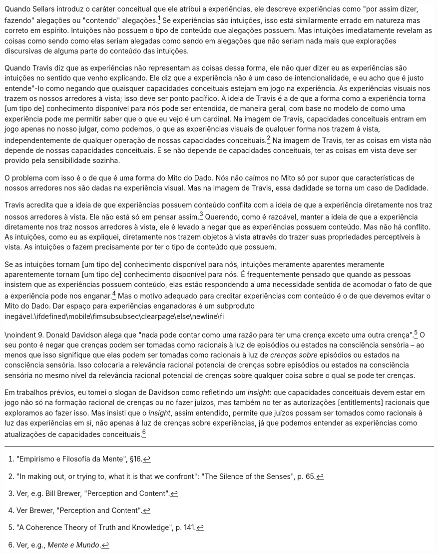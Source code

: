 Quando Sellars introduz o caráter conceitual que ele atribui a experiências, ele descreve experiências como "por assim dizer, fazendo" alegações ou "contendo" alegações.[^13] Se experiências são intuições, isso está similarmente errado em natureza mas correto em espírito. Intuições não possuem o tipo de conteúdo que alegações possuem. Mas intuições imediatamente revelam as coisas como sendo como elas seriam alegadas como sendo em alegações que não seriam nada mais que explorações discursivas de alguma parte do conteúdo das intuições.

Quando Travis diz que as experiências não representam as coisas dessa forma, ele não quer dizer eu as experiências são intuições no sentido que venho explicando. Ele diz que a experiência não é um caso de intencionalidade, e eu acho que é justo entende"-lo como negando que quaisquer capacidades conceituais estejam em jogo na experiência. As experiências visuais nos trazem os nossos arredores à vista; isso deve ser ponto pacífico. A ideia de Travis é a de que a forma como a experiência torna [um tipo de] conhecimento disponível para nós pode ser entendida, de maneira geral, com base no modelo de como uma experiência pode me permitir saber que o que eu vejo é um cardinal. Na imagem de Travis, capacidades conceituais entram em jogo apenas no nosso julgar, como podemos, o que as experiências visuais de qualquer forma nos trazem à vista, independentemente de qualquer operação de nossas capacidades conceituais.[^14] Na imagem de Travis, ter as coisas em vista não depende de nossas capacidades conceituais. E se não depende de capacidades conceituais, ter as coisas em vista deve ser provido pela sensibilidade sozinha.

O problema com isso é o de que é uma forma do Mito do Dado. Nós não caímos no Mito só por supor que características de nossos arredores nos são dadas na experiência visual. Mas na imagem de Travis, essa dadidade se torna um caso de Dadidade.

Travis acredita que a ideia de que experiências possuem conteúdo conflita com a ideia de que a experiência diretamente nos traz nossos arredores à vista. Ele não está só em pensar assim.[^15] Querendo, como é razoável, manter a ideia de que a experiência diretamente nos traz nossos arredores à vista, ele é levado a negar que as experiências possuem conteúdo. Mas não há conflito. As intuições, como eu as expliquei, diretamente nos trazem objetos à vista através do trazer suas propriedades perceptíveis à vista. As intuições o fazem precisamente por ter o tipo de conteúdo que possuem.

Se as intuições tornam [um tipo de] conhecimento disponível para nós, intuições meramente aparentes meramente aparentemente tornam [um tipo de] conhecimento disponível para nós. É frequentemente pensado que quando as pessoas insistem que as experiências possuem conteúdo, elas estão respondendo a uma necessidade sentida de acomodar o fato de que a experiência pode nos enganar.[^16] Mas o motivo adequado para creditar experiências com conteúdo é o de que devemos evitar o Mito do Dado. Dar espaço para experiências enganadoras é um subproduto inegável.\ifdefined\mobile\fimsubsubsec\clearpage\else\newline\fi

\noindent 9\. Donald Davidson alega que "nada pode contar como uma razão para ter uma crença exceto uma outra crença".[^17] O seu ponto é negar que crenças podem ser tomadas como racionais à luz de episódios ou estados na consciência sensória – ao menos que isso signifique que elas podem ser tomadas como racionais à luz de _crenças sobre_ episódios ou estados na consciência sensória. Isso colocaria a relevância racional potencial de crenças sobre episódios ou estados na consciência sensória no mesmo nível da relevância racional potencial de crenças sobre qualquer coisa sobre o qual se pode ter crenças.

Em trabalhos prévios, eu tomei o slogan de Davidson como refletindo um _insight_: que capacidades conceituais devem estar em jogo não só na formação racional de crenças ou no fazer juízos, mas também no ter as autorizações [entitlements] racionais que exploramos ao fazer isso. Mas insisti que o _insight_, assim entendido, permite que juízos possam ser tomados como racionais à luz das experiências em si, não apenas à luz de crenças sobre experiências, já que podemos entender as experiências como atualizações de capacidades conceituais.[^18]


[^1]: "Empirismo e Filosofia da Mente", §1.
[^2]: "Empirismo e Filosofia da Mente", §2.
[^3]: Agradeço ao Travis por muita discussão prestativa.
[^4]: Essas locuções podem até ser entendidas de tal forma que credenciais inferenciais não sejam negados para o conhecimento em questão. Considere, por exemplo, "Eu vejo que o carteiro ainda não veio hoje".
[^5]: _Crítica da Razão Pura_, A79/B104"-5.
[^6]: _Science and Metaphysics_, p. 5.
[^7]: Ver "The Representation of Life".
[^8]: Uma forma ou formas: talvez devamos distinguir uma versão animal de uma versão não"-animal. Um caso especial da versão animal seria uma forma para a falta da ação intencional, que é o tópico de G.E.M. Anscombe, _Intention_.
[^9]: Ver Willem A. deVries _Wilfrid Sellars_, p. 305, n. 18.
[^10]: Talvez já seja metafórico até nessa aplicação. Veja Stephen Engstrom, "Sensibility and Understanding", para algumas observações sobre como o entendimento discursivo pode ser concebido como operando, que é o que a etimologia do termo indica que deveria significar.
[^11]: Conteúdo intuicional que não é trazido para a atividade discursiva é facilmente esquecido. Isso não apresenta nenhum desafio para o dizer que ele é conteúdo conceitual, no sentido que eu tentei explicar. Veja Sean Dorrance Kelly, "Demonstrative Concepts and Experience".
[^12]: Ver "The Silence of the Senses".
[^13]: "Empirismo e Filosofia da Mente", §16.
[^14]: "In making out, or trying to, what it is that we confront": "The Silence of the Senses", p. 65.
[^15]: Ver, e.g. Bill Brewer, "Perception and Content".
[^16]: Ver Brewer, "Perception and Content".
[^17]: "A Coherence Theory of Truth and Knowledge", p. 141.
[^18]: Ver, e.g., _Mente e Mundo_.
[^19]: Para uma expressão particularmente clara, ver "Reply to John McDowell". Colegas de Davidson em Berkeley opinaram em uma veia semelhante. Ver Barry Stroud, "Sense"-Experience and the Grounding of Thought", e Hannah Ginsborg, "Reasons for Belief". Para uma visão semelhante, independente de Davidson, ver Kahtrin Glüer, "On Perceiving That".
[^20]: Ver Crispin Wright, "Human Nature?".
[^21]: Para a ideia de que a rejeição de Sellars do Mito do Dado se resume à tese de que a justificação dos juízos perceptuais é inferencial ou quase"-inferencial, ver Daniel Bonevac, "Sellars vs. the Given".
[^22]: Veja Tyler Burge, "Perceptual Entitlement".